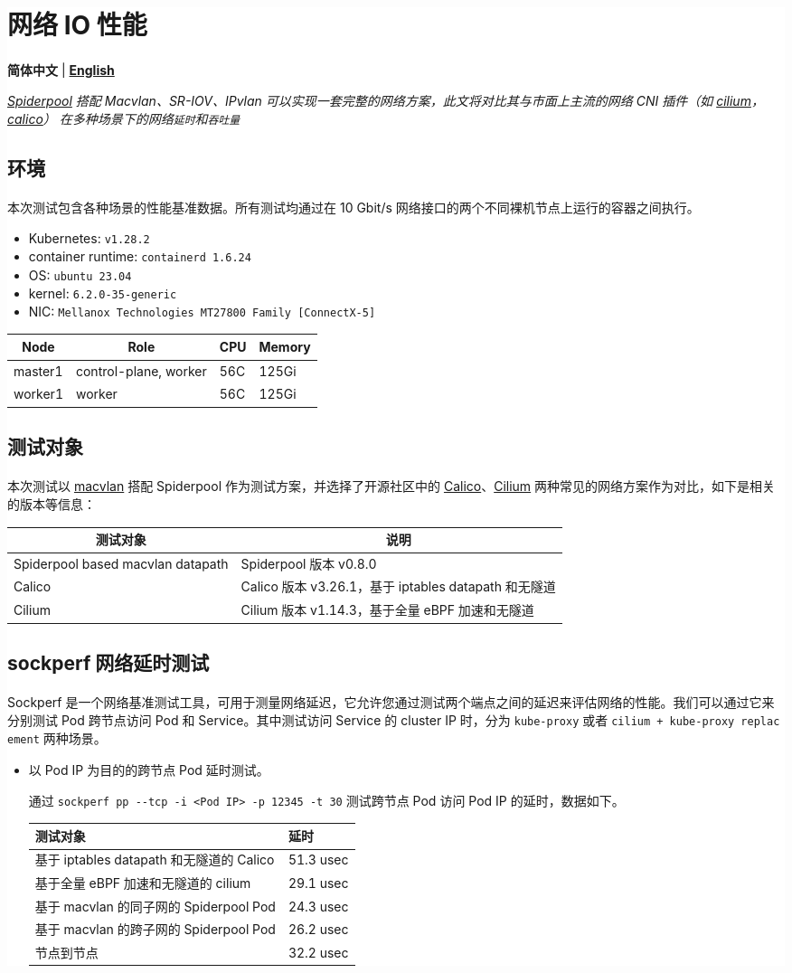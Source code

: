 # 网络 IO 性能

**简体中文** | [**English**](./io-performance.md)

*[Spiderpool](https://github.com/spidernet-io/spiderpool) 搭配 Macvlan、SR-IOV、IPvlan 可以实现一套完整的网络方案，此文将对比其与市面上主流的网络 CNI 插件（如 [cilium](https://github.com/cilium/cilium)，[calico](https://github.com/projectcalico/calico)） 在多种场景下的网络`延时`和`吞吐量`*

## 环境

本次测试包含各种场景的性能基准数据。所有测试均通过在 10 Gbit/s 网络接口的两个不同裸机节点上运行的容器之间执行。

- Kubernetes: `v1.28.2`
- container runtime: `containerd 1.6.24`
- OS: `ubuntu 23.04`
- kernel: `6.2.0-35-generic`
- NIC: `Mellanox Technologies MT27800 Family [ConnectX-5]`

| Node     | Role                  | CPU | Memory |
| -------- | --------------------- | --- | ------ |
| master1  | control-plane, worker | 56C | 125Gi  |
| worker1  | worker                | 56C | 125Gi  |

## 测试对象

本次测试以 [macvlan](https://www.cni.dev/plugins/current/main/macvlan/) 搭配 Spiderpool 作为测试方案，并选择了开源社区中的 [Calico](https://github.com/projectcalico/calico)、[Cilium](https://github.com/cilium/cilium) 两种常见的网络方案作为对比，如下是相关的版本等信息：

|                 测试对象            |            说明                                       |
| ---------------------------------- | ----------------------------------------------------- |
| Spiderpool based macvlan datapath  | Spiderpool 版本 v0.8.0                                 |
| Calico                             | Calico 版本 v3.26.1，基于 iptables datapath 和无隧道     |
| Cilium                             | Cilium 版本 v1.14.3，基于全量 eBPF 加速和无隧道           |

## sockperf 网络延时测试

Sockperf 是一个网络基准测试工具，可用于测量网络延迟，它允许您通过测试两个端点之间的延迟来评估网络的性能。我们可以通过它来分别测试 Pod 跨节点访问 Pod 和 Service。其中测试访问 Service 的 cluster IP 时，分为 `kube-proxy` 或者 `cilium + kube-proxy replacement` 两种场景。

- 以 Pod IP 为目的的跨节点 Pod 延时测试。

  通过 `sockperf pp --tcp -i <Pod IP> -p 12345 -t 30` 测试跨节点 Pod 访问 Pod IP 的延时，数据如下。

  | 测试对象                                  |          延时         |
  | ---------------------------------------- | -------------------- |
  | 基于 iptables datapath 和无隧道的 Calico   |       51.3 usec      |
  | 基于全量 eBPF 加速和无隧道的 cilium         |       29.1 usec      |
  | 基于 macvlan 的同子网的 Spiderpool Pod     |       24.3 usec      |
  | 基于 macvlan 的跨子网的 Spiderpool Pod     |       26.2 usec      |
  | 节点到节点                                |       32.2 usec      |
